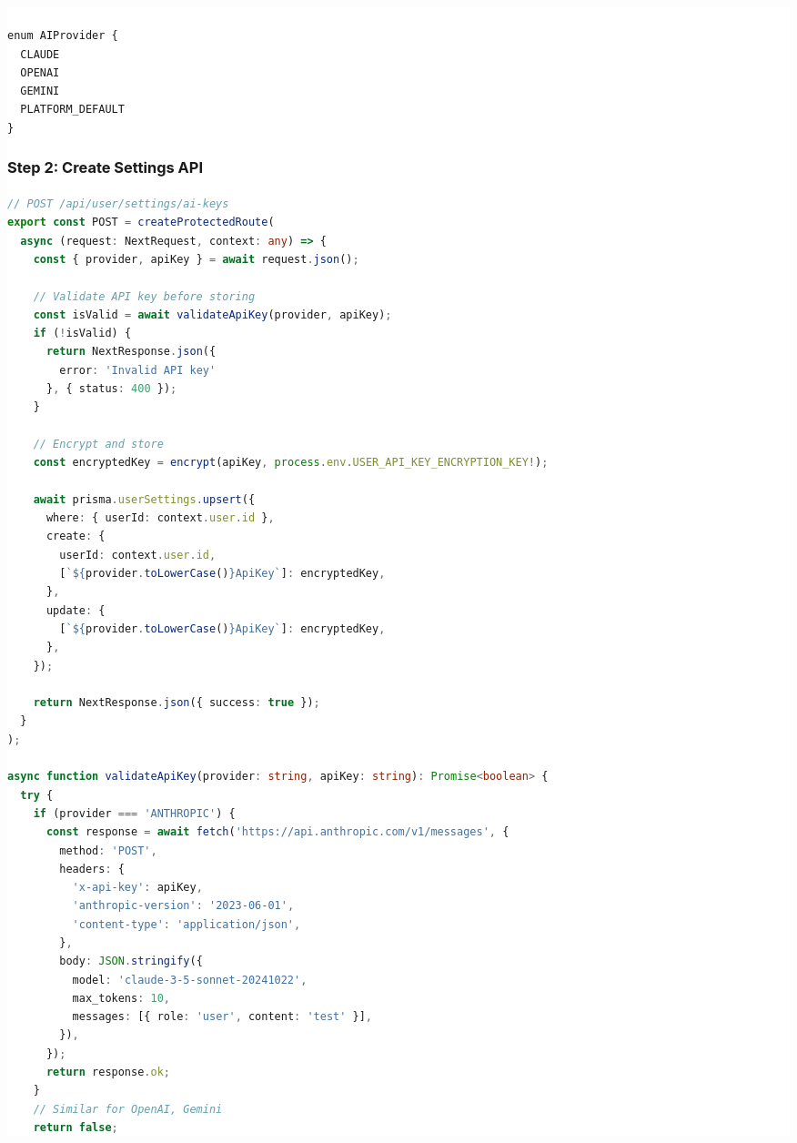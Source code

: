 ```prisma

enum AIProvider {
  CLAUDE
  OPENAI
  GEMINI
  PLATFORM_DEFAULT
}
```

### Step 2: Create Settings API

```typescript
// POST /api/user/settings/ai-keys
export const POST = createProtectedRoute(
  async (request: NextRequest, context: any) => {
    const { provider, apiKey } = await request.json();

    // Validate API key before storing
    const isValid = await validateApiKey(provider, apiKey);
    if (!isValid) {
      return NextResponse.json({
        error: 'Invalid API key'
      }, { status: 400 });
    }

    // Encrypt and store
    const encryptedKey = encrypt(apiKey, process.env.USER_API_KEY_ENCRYPTION_KEY!);

    await prisma.userSettings.upsert({
      where: { userId: context.user.id },
      create: {
        userId: context.user.id,
        [`${provider.toLowerCase()}ApiKey`]: encryptedKey,
      },
      update: {
        [`${provider.toLowerCase()}ApiKey`]: encryptedKey,
      },
    });

    return NextResponse.json({ success: true });
  }
);

async function validateApiKey(provider: string, apiKey: string): Promise<boolean> {
  try {
    if (provider === 'ANTHROPIC') {
      const response = await fetch('https://api.anthropic.com/v1/messages', {
        method: 'POST',
        headers: {
          'x-api-key': apiKey,
          'anthropic-version': '2023-06-01',
          'content-type': 'application/json',
        },
        body: JSON.stringify({
          model: 'claude-3-5-sonnet-20241022',
          max_tokens: 10,
          messages: [{ role: 'user', content: 'test' }],
        }),
      });
      return response.ok;
    }
    // Similar for OpenAI, Gemini
    return false;
```